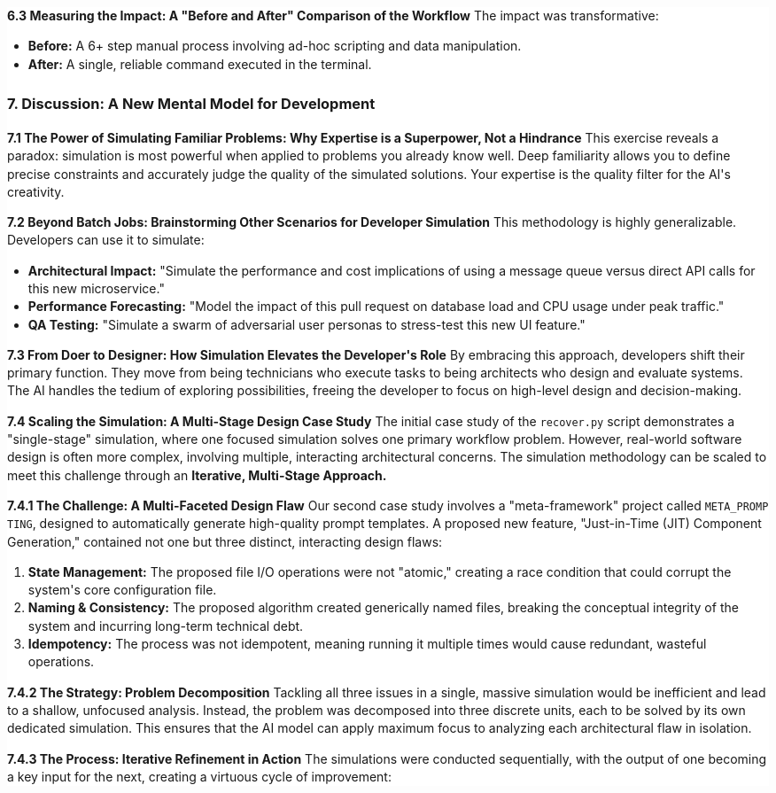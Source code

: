 **6.3 Measuring the Impact: A "Before and After" Comparison of the Workflow**
The impact was transformative:

- **Before:** A 6+ step manual process involving ad-hoc scripting and data manipulation.
- **After:** A single, reliable command executed in the terminal.

### **7. Discussion: A New Mental Model for Development**

**7.1 The Power of Simulating Familiar Problems: Why Expertise is a Superpower, Not a Hindrance**
This exercise reveals a paradox: simulation is most powerful when applied to problems you already know well. Deep familiarity allows you to define precise constraints and accurately judge the quality of the simulated solutions. Your expertise is the quality filter for the AI's creativity.

**7.2 Beyond Batch Jobs: Brainstorming Other Scenarios for Developer Simulation**
This methodology is highly generalizable. Developers can use it to simulate:

- **Architectural Impact:** "Simulate the performance and cost implications of using a message queue versus direct API calls for this new microservice."
- **Performance Forecasting:** "Model the impact of this pull request on database load and CPU usage under peak traffic."
- **QA Testing:** "Simulate a swarm of adversarial user personas to stress-test this new UI feature."

**7.3 From Doer to Designer: How Simulation Elevates the Developer's Role**
By embracing this approach, developers shift their primary function. They move from being technicians who execute tasks to being architects who design and evaluate systems. The AI handles the tedium of exploring possibilities, freeing the developer to focus on high-level design and decision-making.

**7.4 Scaling the Simulation: A Multi-Stage Design Case Study**
The initial case study of the `recover.py` script demonstrates a "single-stage" simulation, where one focused simulation solves one primary workflow problem. However, real-world software design is often more complex, involving multiple, interacting architectural concerns. The simulation methodology can be scaled to meet this challenge through an **Iterative, Multi-Stage Approach.**

**7.4.1 The Challenge: A Multi-Faceted Design Flaw**
Our second case study involves a "meta-framework" project called `META_PROMPTING`, designed to automatically generate high-quality prompt templates. A proposed new feature, "Just-in-Time (JIT) Component Generation," contained not one but three distinct, interacting design flaws:

1.  **State Management:** The proposed file I/O operations were not "atomic," creating a race condition that could corrupt the system's core configuration file.
2.  **Naming & Consistency:** The proposed algorithm created generically named files, breaking the conceptual integrity of the system and incurring long-term technical debt.
3.  **Idempotency:** The process was not idempotent, meaning running it multiple times would cause redundant, wasteful operations.

**7.4.2 The Strategy: Problem Decomposition**
Tackling all three issues in a single, massive simulation would be inefficient and lead to a shallow, unfocused analysis. Instead, the problem was decomposed into three discrete units, each to be solved by its own dedicated simulation. This ensures that the AI model can apply maximum focus to analyzing each architectural flaw in isolation.

**7.4.3 The Process: Iterative Refinement in Action**
The simulations were conducted sequentially, with the output of one becoming a key input for the next, creating a virtuous cycle of improvement:
